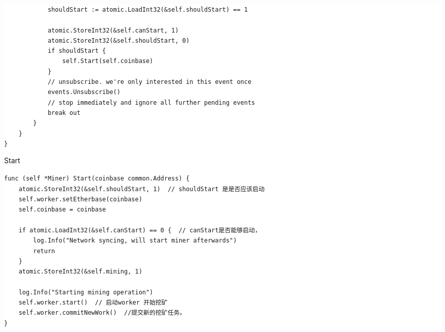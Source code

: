 				shouldStart := atomic.LoadInt32(&self.shouldStart) == 1
	
				atomic.StoreInt32(&self.canStart, 1)
				atomic.StoreInt32(&self.shouldStart, 0)
				if shouldStart {
					self.Start(self.coinbase)
				}
				// unsubscribe. we're only interested in this event once
				events.Unsubscribe()
				// stop immediately and ignore all further pending events
				break out
			}
		}
	}

Start
	
	func (self *Miner) Start(coinbase common.Address) {
		atomic.StoreInt32(&self.shouldStart, 1)  // shouldStart 是是否应该启动
		self.worker.setEtherbase(coinbase)	     
		self.coinbase = coinbase
	
		if atomic.LoadInt32(&self.canStart) == 0 {  // canStart是否能够启动，
			log.Info("Network syncing, will start miner afterwards")
			return
		}
		atomic.StoreInt32(&self.mining, 1)
	
		log.Info("Starting mining operation")
		self.worker.start()  // 启动worker 开始挖矿
		self.worker.commitNewWork()  //提交新的挖矿任务。
	}

